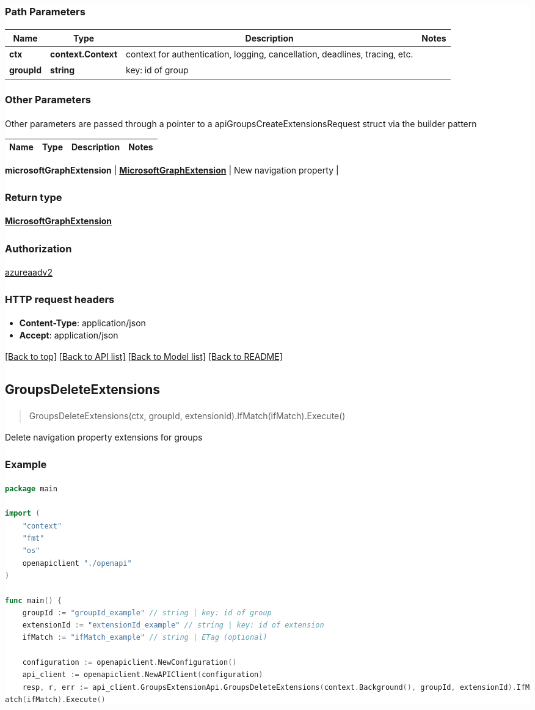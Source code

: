 ### Path Parameters


Name | Type | Description  | Notes
------------- | ------------- | ------------- | -------------
**ctx** | **context.Context** | context for authentication, logging, cancellation, deadlines, tracing, etc.
**groupId** | **string** | key: id of group | 

### Other Parameters

Other parameters are passed through a pointer to a apiGroupsCreateExtensionsRequest struct via the builder pattern


Name | Type | Description  | Notes
------------- | ------------- | ------------- | -------------

 **microsoftGraphExtension** | [**MicrosoftGraphExtension**](MicrosoftGraphExtension.md) | New navigation property | 

### Return type

[**MicrosoftGraphExtension**](MicrosoftGraphExtension.md)

### Authorization

[azureaadv2](../README.md#azureaadv2)

### HTTP request headers

- **Content-Type**: application/json
- **Accept**: application/json

[[Back to top]](#) [[Back to API list]](../README.md#documentation-for-api-endpoints)
[[Back to Model list]](../README.md#documentation-for-models)
[[Back to README]](../README.md)


## GroupsDeleteExtensions

> GroupsDeleteExtensions(ctx, groupId, extensionId).IfMatch(ifMatch).Execute()

Delete navigation property extensions for groups



### Example

```go
package main

import (
    "context"
    "fmt"
    "os"
    openapiclient "./openapi"
)

func main() {
    groupId := "groupId_example" // string | key: id of group
    extensionId := "extensionId_example" // string | key: id of extension
    ifMatch := "ifMatch_example" // string | ETag (optional)

    configuration := openapiclient.NewConfiguration()
    api_client := openapiclient.NewAPIClient(configuration)
    resp, r, err := api_client.GroupsExtensionApi.GroupsDeleteExtensions(context.Background(), groupId, extensionId).IfMatch(ifMatch).Execute()
```